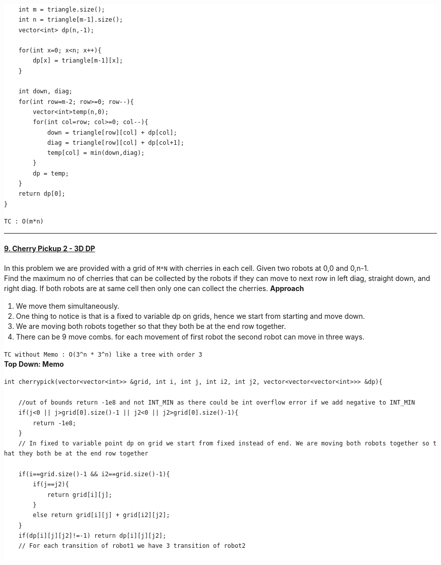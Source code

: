 ```
    int m = triangle.size();
    int n = triangle[m-1].size();
    vector<int> dp(n,-1);
    
    for(int x=0; x<n; x++){
        dp[x] = triangle[m-1][x]; 
    }
    
    int down, diag;
    for(int row=m-2; row>=0; row--){
        vector<int>temp(n,0);
        for(int col=row; col>=0; col--){
            down = triangle[row][col] + dp[col];
            diag = triangle[row][col] + dp[col+1];
            temp[col] = min(down,diag);
        }
        dp = temp;
    }
    return dp[0];
}

```
`TC : O(m*n)`

---

#### [9. Cherry Pickup 2 - 3D DP](https://leetcode.com/problems/cherry-pickup-ii/)
In this problem we are provided with a grid of `M*N` with cherries in each cell. Given two robots at 0,0 and 0,n-1.  
Find the maximum no of cherries that can be collected by the robots if they can move to next row in left diag, straight down, and right diag. 
If both robots are at same cell then only one can collect the cherries.
**Approach**
1. We move them simultaneously.
2. One thing to notice is that is a fixed to variable dp on grids, hence we start from starting and move down.
3. We are moving both robots together so that they both be at the end row together.
4. There can be 9 move combs. for each movement of first robot the second robot can move in three ways.

`TC without Memo : O(3^n * 3^n) like a tree with order 3`  
**Top Down: Memo**
```
int cherrypick(vector<vector<int>> &grid, int i, int j, int i2, int j2, vector<vector<vector<int>>> &dp){
    
    //out of bounds return -1e8 and not INT_MIN as there could be int overflow error if we add negative to INT_MIN
    if(j<0 || j>grid[0].size()-1 || j2<0 || j2>grid[0].size()-1){
        return -1e8;
    }    
    // In fixed to variable point dp on grid we start from fixed instead of end. We are moving both robots together so that they both be at the end row together
    
    if(i==grid.size()-1 && i2==grid.size()-1){
        if(j==j2){
            return grid[i][j];
        }
        else return grid[i][j] + grid[i2][j2];
    }
    if(dp[i][j][j2]!=-1) return dp[i][j][j2];
    // For each transition of robot1 we have 3 transition of robot2
    
```